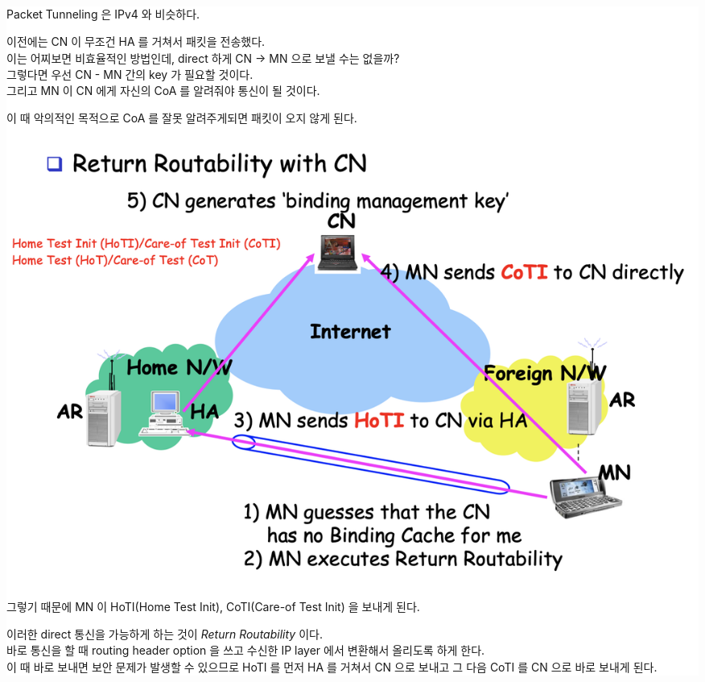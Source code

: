 Packet Tunneling 은 IPv4 와 비슷하다.

이전에는 CN 이 무조건 HA 를 거쳐서 패킷을 전송했다.  
이는 어찌보면 비효율적인 방법인데, direct 하게 CN -> MN 으로 보낼 수는 없을까?  
그렇다면 우선 CN - MN 간의 key 가 필요할 것이다.  
그리고 MN 이 CN 에게 자신의 CoA 를 알려줘야 통신이 될 것이다.

이 때 악의적인 목적으로 CoA 를 잘못 알려주게되면 패킷이 오지 않게 된다.

![mobile ipv6 operation](/assets/images/2019-12-11---computer-network-overview-part-2/image45.png)

그렇기 때문에 MN 이 HoTI(Home Test Init), CoTI(Care-of Test Init) 을 보내게 된다.

이러한 direct 통신을 가능하게 하는 것이 _Return Routability_ 이다.  
바로 통신을 할 때 routing header option 을 쓰고 수신한 IP layer 에서 변환해서 올리도록 하게 한다.  
이 때 바로 보내면 보안 문제가 발생할 수 있으므로 HoTI 를 먼저 HA 를 거쳐서 CN 으로 보내고 그 다음 CoTI 를 CN 으로 바로 보내게 된다.
